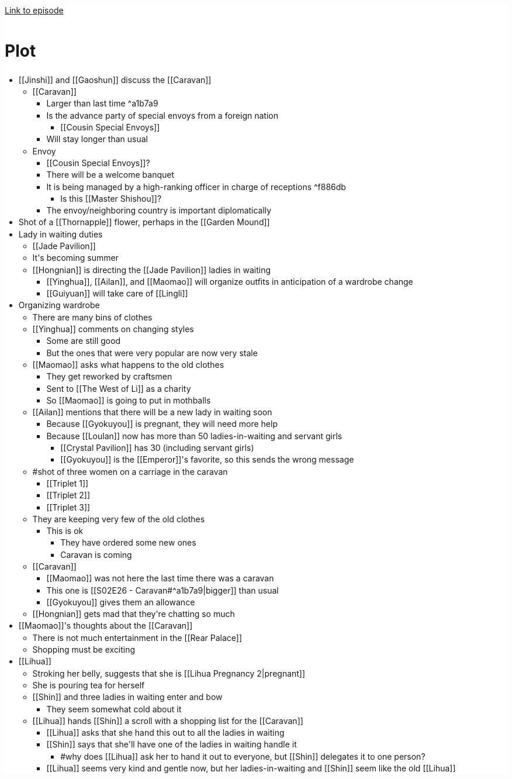 [Link to episode](https://www.crunchyroll.com/watch/GWDU7MZPE/caravan)
# Plot
- [[Jinshi]] and [[Gaoshun]] discuss the [[Caravan]]
	- [[Caravan]]
		- Larger than last time ^a1b7a9
		- Is the advance party of special envoys from a foreign nation
			- [[Cousin Special Envoys]]
		- Will stay longer than usual
	- Envoy
		- [[Cousin Special Envoys]]?
		- There will be a welcome banquet
		- It is being managed by a high-ranking officer in charge of receptions ^f886db
			- Is this [[Master Shishou]]?
		- The envoy/neighboring country is important diplomatically
- Shot of a [[Thornapple]] flower, perhaps in the [[Garden Mound]]
- Lady in waiting duties
	- [[Jade Pavilion]]
	- It's becoming summer
	- [[Hongnian]] is directing the [[Jade Pavilion]] ladies in waiting
		- [[Yinghua]], [[Ailan]], and [[Maomao]] will organize outfits in anticipation of a wardrobe change
		- [[Guiyuan]] will take care of [[Lingli]]
- Organizing wardrobe
	- There are many bins of clothes
	- [[Yinghua]] comments on changing styles
		- Some are still good
		- But the ones that were very popular are now very stale
	- [[Maomao]] asks what happens to the old clothes
		- They get reworked by craftsmen
		- Sent to [[The West of Li]] as a charity
		- So [[Maomao]] is going to put in mothballs
	- [[Ailan]] mentions that there will be a new lady in waiting soon
		- Because [[Gyokuyou]] is pregnant, they will need more help
		- Because [[Loulan]] now has more than 50 ladies-in-waiting and servant girls
			- [[Crystal Pavilion]] has 30 (including servant girls)
			- [[Gyokuyou]] is the [[Emperor]]'s favorite, so this sends the wrong message
	- #shot of three women on a carriage in the caravan
		- [[Triplet 1]]
		- [[Triplet 2]]
		- [[Triplet 3]]
	- They are keeping very few of the old clothes
		- This is ok
			- They have ordered some new ones
			- Caravan is coming
	- [[Caravan]]
		- [[Maomao]] was not here the last time there was a caravan
		- This one is [[S02E26 - Caravan#^a1b7a9|bigger]] than usual
		- [[Gyokuyou]] gives them an allowance
	- [[Hongnian]] gets mad that they're chatting so much
- [[Maomao]]'s thoughts about the [[Caravan]]
	- There is not much entertainment in the [[Rear Palace]]
	- Shopping must be exciting
- [[Lihua]]
	- Stroking her belly, suggests that she is [[Lihua Pregnancy 2|pregnant]]
	- She is pouring tea for herself
	- [[Shin]] and three ladies in waiting enter and bow
		- They seem somewhat cold about it
	- [[Lihua]] hands [[Shin]] a scroll with a shopping list for the [[Caravan]]
		- [[Lihua]] asks that she hand this out to all the ladies in waiting
		- [[Shin]] says that she'll have one of the ladies in waiting handle it
			- #why does [[Lihua]] ask her to hand it out to everyone, but [[Shin]] delegates it to one person?
		- [[Lihua]] seems very kind and gentle now, but her ladies-in-waiting and [[Shin]] seem like the old [[Lihua]]